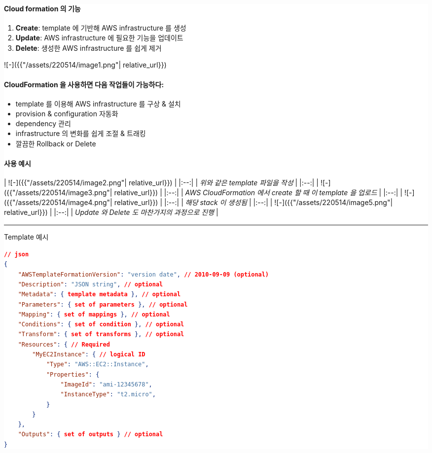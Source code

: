 #### Cloud formation 의 기능
1. **Create**: template 에 기반해 AWS infrastructure 를 생성
2. **Update**: AWS infrastructure 에 필요한 기능을 업데이트
3. **Delete**: 생성한 AWS infrastructure 를 쉽게 제거

![-]({{"/assets/220514/image1.png"| relative_url}})

#### CloudFormation 을 사용하면 다음 작업들이 가능하다:
- template 를 이용해 AWS infrastructure 를 구상 & 설치
- provision & configuration 자동화
- dependency 관리
- infrastructure 의 변화를 쉽게 조절 & 트래킹
- 깔끔한 Rollback or Delete

#### 사용 예시

| ![-]({{"/assets/220514/image2.png"| relative_url}}) | 
|:--:| 
| *위와 같은 template 파일을 작성* |
|:--:| 
| ![-]({{"/assets/220514/image3.png"| relative_url}}) | 
|:--:| 
| *AWS CloudFormation 에서 create 할 때 이 template 을 업로드* |
|:--:| 
| ![-]({{"/assets/220514/image4.png"| relative_url}}) | 
|:--:| 
| *해당 stack 이 생성됨* |
|:--:| 
| ![-]({{"/assets/220514/image5.png"| relative_url}}) | 
|:--:| 
| *Update 와 Delete 도 마찬가지의 과정으로 진행* |

---

Template 예시
```json
// json
{
    "AWSTemplateFormationVersion": "version date", // 2010-09-09 (optional)
    "Description": "JSON string", // optional
    "Metadata": { template metadata }, // optional
    "Parameters": { set of parameters }, // optional
    "Mapping": { set of mappings }, // optional
    "Conditions": { set of condition }, // optional
    "Transform": { set of transforms }, // optional
    "Resources": { // Required
        "MyEC2Instance": { // logical ID
            "Type": "AWS::EC2::Instance",
            "Properties": {
                "ImageId": "ami-12345678",
                "InstanceType": "t2.micro",
            }
        }
    },
    "Outputs": { set of outputs } // optional
}
```
